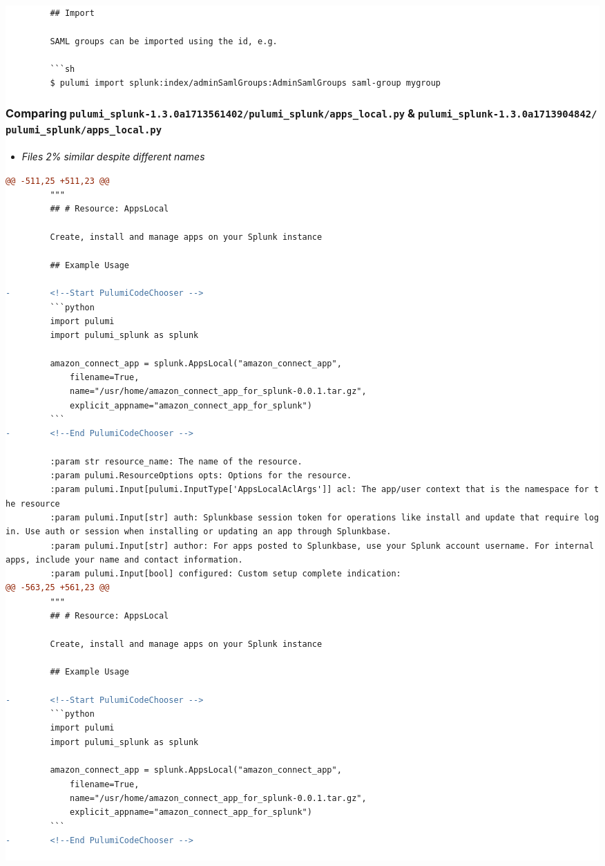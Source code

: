 ```diff
         ## Import
 
         SAML groups can be imported using the id, e.g.
 
         ```sh
         $ pulumi import splunk:index/adminSamlGroups:AdminSamlGroups saml-group mygroup
```

### Comparing `pulumi_splunk-1.3.0a1713561402/pulumi_splunk/apps_local.py` & `pulumi_splunk-1.3.0a1713904842/pulumi_splunk/apps_local.py`

 * *Files 2% similar despite different names*

```diff
@@ -511,25 +511,23 @@
         """
         ## # Resource: AppsLocal
 
         Create, install and manage apps on your Splunk instance
 
         ## Example Usage
 
-        <!--Start PulumiCodeChooser -->
         ```python
         import pulumi
         import pulumi_splunk as splunk
 
         amazon_connect_app = splunk.AppsLocal("amazon_connect_app",
             filename=True,
             name="/usr/home/amazon_connect_app_for_splunk-0.0.1.tar.gz",
             explicit_appname="amazon_connect_app_for_splunk")
         ```
-        <!--End PulumiCodeChooser -->
 
         :param str resource_name: The name of the resource.
         :param pulumi.ResourceOptions opts: Options for the resource.
         :param pulumi.Input[pulumi.InputType['AppsLocalAclArgs']] acl: The app/user context that is the namespace for the resource
         :param pulumi.Input[str] auth: Splunkbase session token for operations like install and update that require login. Use auth or session when installing or updating an app through Splunkbase.
         :param pulumi.Input[str] author: For apps posted to Splunkbase, use your Splunk account username. For internal apps, include your name and contact information.
         :param pulumi.Input[bool] configured: Custom setup complete indication:
@@ -563,25 +561,23 @@
         """
         ## # Resource: AppsLocal
 
         Create, install and manage apps on your Splunk instance
 
         ## Example Usage
 
-        <!--Start PulumiCodeChooser -->
         ```python
         import pulumi
         import pulumi_splunk as splunk
 
         amazon_connect_app = splunk.AppsLocal("amazon_connect_app",
             filename=True,
             name="/usr/home/amazon_connect_app_for_splunk-0.0.1.tar.gz",
             explicit_appname="amazon_connect_app_for_splunk")
         ```
-        <!--End PulumiCodeChooser -->
 
```
